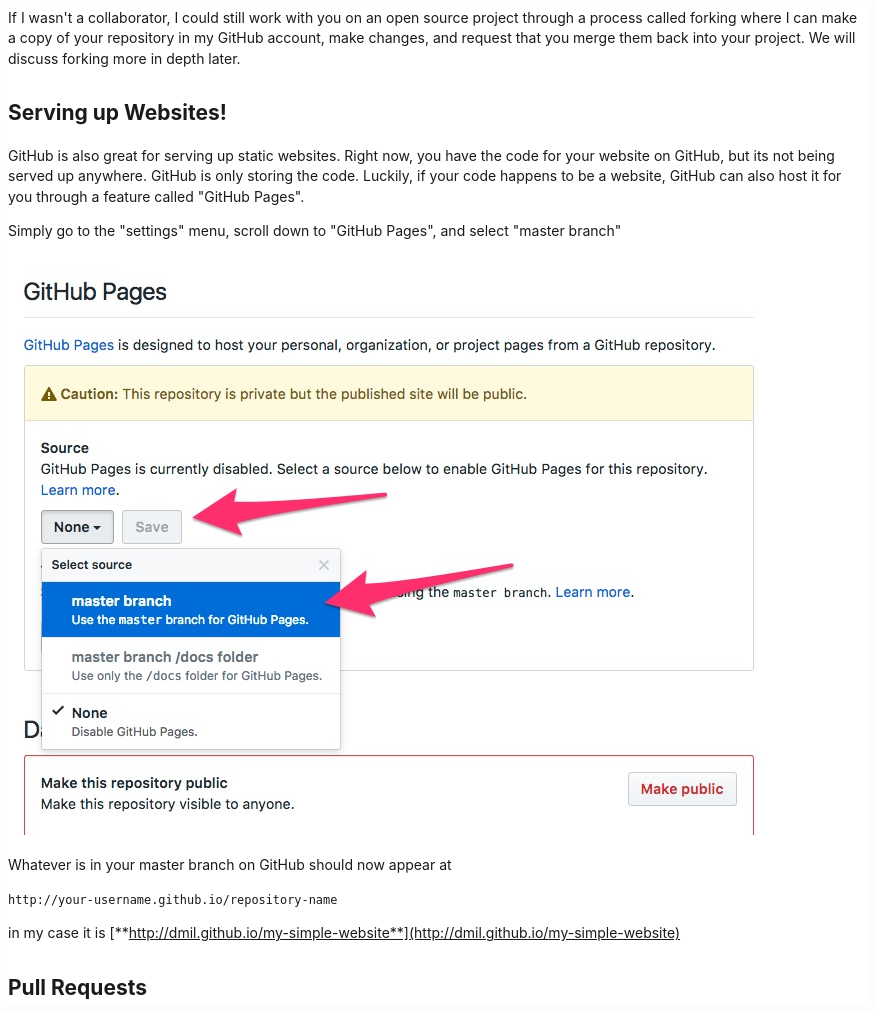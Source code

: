 If I wasn't a collaborator, I could still work with you on an open source project through a process called forking where I can make a copy of your repository in my GitHub account, make changes, and request that you merge them back into your project. We will discuss forking more in depth later.

## Serving up Websites!

GitHub is also great for serving up static websites. Right now, you have the code for your website on GitHub, but its not being served up anywhere. GitHub is only storing the code. Luckily, if your code happens to be a website, GitHub can also host it for you through a feature called "GitHub Pages". 

Simply go to the "settings" menu, scroll down to "GitHub Pages", and select "master branch"

![](images/screenshot_24.jpg)

Whatever is in your master branch on GitHub should now appear at 

```
http://your-username.github.io/repository-name
```

in my case it is [**http://dmil.github.io/my-simple-website**](http://dmil.github.io/my-simple-website)

## Pull Requests
